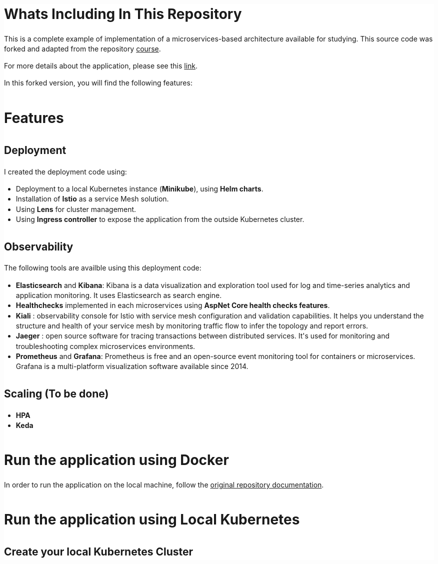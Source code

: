 # Whats Including In This Repository

This is a complete example of implementation of a microservices-based architecture available for studying. This source code was forked and adapted from the repository [course](https://www.udemy.com/course/microservices-architecture-and-implementation-on-dotnet/?couponCode=AUGUST2021).

For more details about the application, please see this [link](https://github.com/aspnetrun/run-aspnetcore-microservices).

In this forked version, you will find the following features:

# Features
## Deployment 

I created the deployment code using:

- Deployment to a local Kubernetes instance (**Minikube**), using **Helm charts**.
- Installation of **Istio** as a service Mesh solution.
- Using **Lens** for cluster management.
- Using **Ingress controller** to expose the application from the outside Kubernetes cluster.

## Observability 

The following tools are availble using this deployment code:

- **Elasticsearch** and **Kibana**: Kibana is a data visualization and exploration tool used for log and time-series analytics and application monitoring. It uses Elasticsearch as search engine.
- **Healthchecks** implemented in each microservices using **AspNet Core health checks features**.
- **Kiali** : observability console for Istio with service mesh configuration and validation capabilities. It helps you understand the structure and health of your service mesh by monitoring traffic flow to infer the topology and report errors.
- **Jaeger** : open source software for tracing transactions between distributed services. It's used for monitoring and troubleshooting complex microservices environments.
- **Prometheus** and **Grafana**: Prometheus is free and an open-source event monitoring tool for containers or microservices. Grafana is a multi-platform visualization software available since 2014.

## Scaling (To be done)
- **HPA**
- **Keda**

# Run the application using Docker

In order to run the application on the local machine, follow the [original repository documentation](https://github.com/aspnetrun/run-aspnetcore-microservices).

# Run the application using Local Kubernetes
## Create your local Kubernetes Cluster
